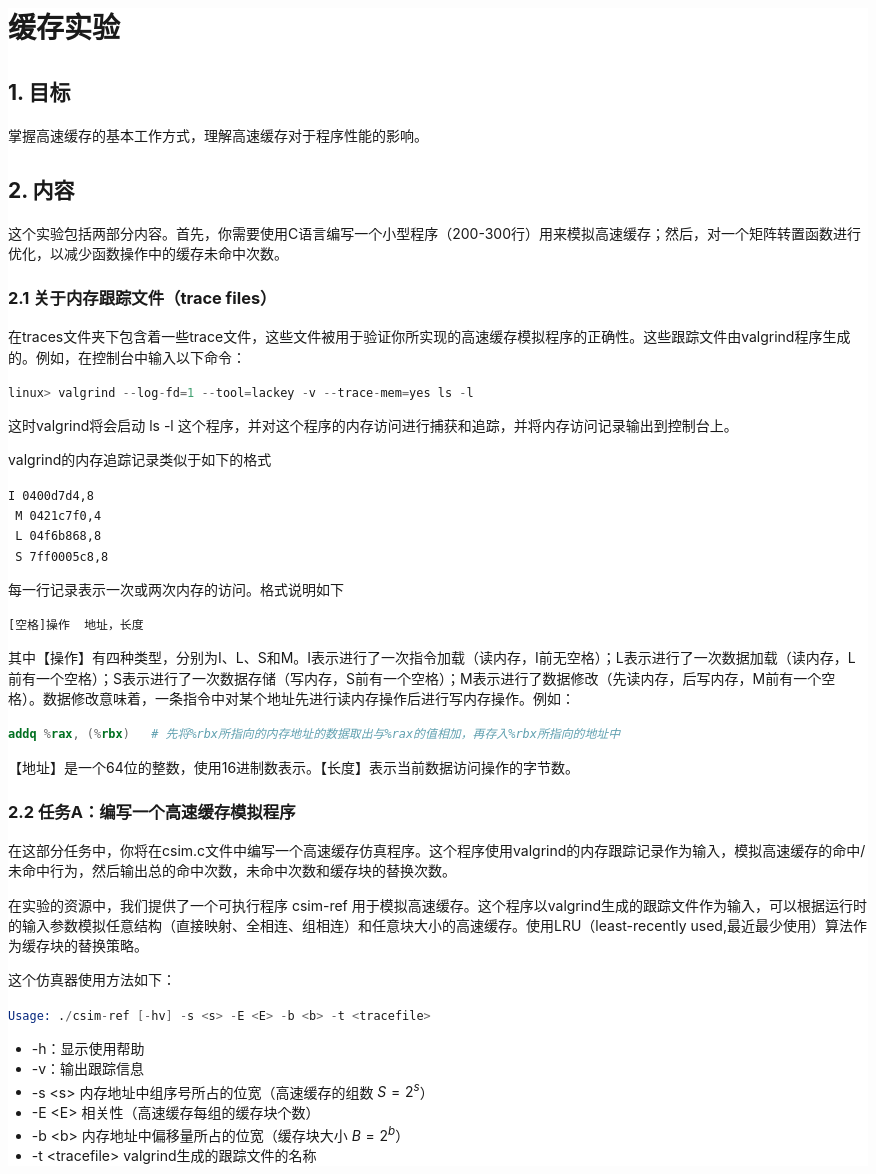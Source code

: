 # 缓存实验

## 1. 目标

掌握高速缓存的基本工作方式，理解高速缓存对于程序性能的影响。

## 2. 内容

这个实验包括两部分内容。首先，你需要使用C语言编写一个小型程序（200-300行）用来模拟高速缓存；然后，对一个矩阵转置函数进行优化，以减少函数操作中的缓存未命中次数。

### 2.1 关于内存跟踪文件（trace files）

在traces文件夹下包含着一些trace文件，这些文件被用于验证你所实现的高速缓存模拟程序的正确性。这些跟踪文件由valgrind程序生成的。例如，在控制台中输入以下命令：

```s
linux> valgrind --log-fd=1 --tool=lackey -v --trace-mem=yes ls -l
```

这时valgrind将会启动 ls -l 这个程序，并对这个程序的内存访问进行捕获和追踪，并将内存访问记录输出到控制台上。

valgrind的内存追踪记录类似于如下的格式
```
I 0400d7d4,8
 M 0421c7f0,4
 L 04f6b868,8
 S 7ff0005c8,8
```
每一行记录表示一次或两次内存的访问。格式说明如下
```
[空格]操作  地址，长度
```
其中【操作】有四种类型，分别为I、L、S和M。I表示进行了一次指令加载（读内存，I前无空格）；L表示进行了一次数据加载（读内存，L前有一个空格）；S表示进行了一次数据存储（写内存，S前有一个空格）；M表示进行了数据修改（先读内存，后写内存，M前有一个空格）。数据修改意味着，一条指令中对某个地址先进行读内存操作后进行写内存操作。例如：

```s
addq %rax, (%rbx)   # 先将%rbx所指向的内存地址的数据取出与%rax的值相加，再存入%rbx所指向的地址中
```

【地址】是一个64位的整数，使用16进制数表示。【长度】表示当前数据访问操作的字节数。

### 2.2 任务A：编写一个高速缓存模拟程序

在这部分任务中，你将在csim.c文件中编写一个高速缓存仿真程序。这个程序使用valgrind的内存跟踪记录作为输入，模拟高速缓存的命中/未命中行为，然后输出总的命中次数，未命中次数和缓存块的替换次数。

在实验的资源中，我们提供了一个可执行程序 csim-ref 用于模拟高速缓存。这个程序以valgrind生成的跟踪文件作为输入，可以根据运行时的输入参数模拟任意结构（直接映射、全相连、组相连）和任意块大小的高速缓存。使用LRU（least-recently used,最近最少使用）算法作为缓存块的替换策略。

这个仿真器使用方法如下：
```s
Usage: ./csim-ref [-hv] -s <s> -E <E> -b <b> -t <tracefile>
```
* -h：显示使用帮助
* -v：输出跟踪信息
* -s &lt;s&gt; 内存地址中组序号所占的位宽（高速缓存的组数 $S=2^s$）
* -E &lt;E&gt; 相关性（高速缓存每组的缓存块个数）
* -b &lt;b&gt; 内存地址中偏移量所占的位宽（缓存块大小 $B=2^b$）
* -t &lt;tracefile&gt; valgrind生成的跟踪文件的名称
